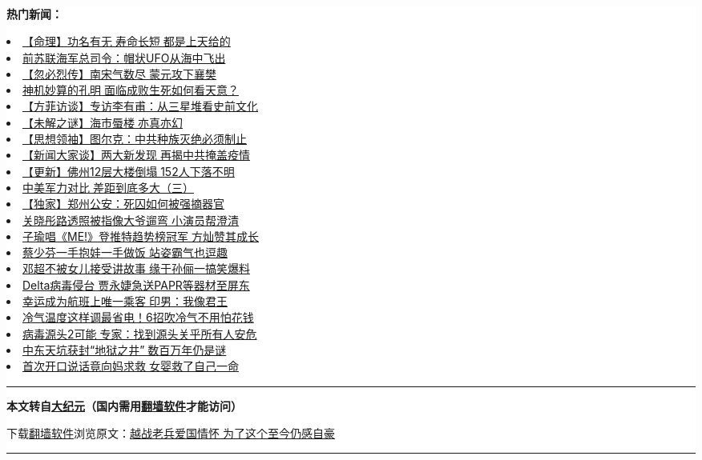 <strong>热门新闻：</strong>
<li><a href="https://github.com/ixmwwk3204/djy/blob/master/gb/21/6/14/n13020876.md#1">【命理】功名有无 寿命长短 都是上天给的</a></li>
<li><a href="https://github.com/ixmwwk3204/djy/blob/master/gb/21/6/25/n13046979.md#1">前苏联海军总司令：帽状UFO从海中飞出</a></li>
<li><a href="https://github.com/ixmwwk3204/djy/blob/master/gb/21/6/13/n13019873.md#1">【忽必烈传】南宋气数尽 蒙元攻下襄樊</a></li>
<li><a href="https://github.com/ixmwwk3204/djy/blob/master/gb/21/6/18/n13031032.md#1">神机妙算的孔明 面临成败生死如何看天意？</a></li>
<li><a href="https://github.com/ixmwwk3204/djy/blob/master/gb/21/6/26/n13048557.md#1">【方菲访谈】专访李有甫：从三星堆看史前文化</a></li>
<li><a href="https://github.com/ixmwwk3204/djy/blob/master/gb/21/6/25/n13048316.md#1">【未解之谜】海市蜃楼 亦真亦幻</a></li>
<li><a href="https://github.com/ixmwwk3204/djy/blob/master/gb/21/6/11/n13015910.md#1">【思想领袖】图尔克：中共种族灭绝必须制止</a></li>
<li><a href="https://github.com/ixmwwk3204/djy/blob/master/gb/21/6/28/n13053244.md#1">【新闻大家谈】两大新发现 再揭中共掩盖疫情</a></li>
<li><a href="https://github.com/ixmwwk3204/djy/blob/master/gb/21/6/24/n13044859.md#1">【更新】佛州12层大楼倒塌 152人下落不明</a></li>
<li><a href="https://github.com/ixmwwk3204/djy/blob/master/gb/21/6/26/n13049438.md#1">中美军力对比 差距到底多大（三）</a></li>
<li><a href="https://github.com/ixmwwk3204/djy/blob/master/gb/21/6/24/n13045496.md#1">【独家】郑州公安：死囚如何被强摘器官</a></li>
<li><a href="https://github.com/ixmwwk3204/djy/blob/master/gb/21/6/25/n13048292.md#1">关晓彤路透照被指像大爷遛弯 小演员帮澄清</a></li>
<li><a href="https://github.com/ixmwwk3204/djy/blob/master/gb/21/6/28/n13051912.md#1">子瑜唱《ME!》登推特趋势榜冠军 方灿赞其成长</a></li>
<li><a href="https://github.com/ixmwwk3204/djy/blob/master/gb/21/6/25/n13048070.md#1">蔡少芬一手抱娃一手做饭 站姿霸气也逗趣</a></li>
<li><a href="https://github.com/ixmwwk3204/djy/blob/master/gb/21/6/25/n13048432.md#1">邓超不被女儿接受讲故事 缘于孙俪一搞笑爆料</a></li>
<li><a href="https://github.com/ixmwwk3204/djy/blob/master/gb/21/6/27/n13050645.md#1">Delta病毒侵台 贾永婕急送PAPR等器材至屏东</a></li>
<li><a href="https://github.com/ixmwwk3204/djy/blob/master/gb/21/6/27/n13050609.md#1">幸运成为航班上唯一乘客 印男：我像君王</a></li>
<li><a href="https://github.com/ixmwwk3204/djy/blob/master/gb/21/6/25/n13046730.md#1">冷气温度这样调最省电！6招吹冷气不用怕花钱</a></li>
<li><a href="https://github.com/ixmwwk3204/djy/blob/master/gb/21/6/24/n13045323.md#1">病毒源头2可能 专家：找到源头关乎所有人安危</a></li>
<li><a href="https://github.com/ixmwwk3204/djy/blob/master/gb/21/6/27/n13050433.md#1">中东天坑获封“地狱之井” 数百万年仍是谜</a></li>
<li><a href="https://github.com/ixmwwk3204/djy/blob/master/gb/21/6/28/n13052117.md#1">首次开口说话竟向妈求救 女婴救了自己一命</a></li>
<hr>

<strong>本文转自<a href="https://www.epochtimes.com">大纪元</a>（国内需用<a href="https://github.com/ixmwwk3204/www/blob/master/README.md#8">翻墙软件</a>才能访问）</strong><p>下载<a href="https://github.com/ixmwwk3204/www/blob/master/README.md#8">翻墙软件</a>浏览原文：<a href="https://www.epochtimes.com/gb/21/6/29/n13054446.htm">越战老兵爱国情怀 为了这个至今仍感自豪</a></p><hr>
